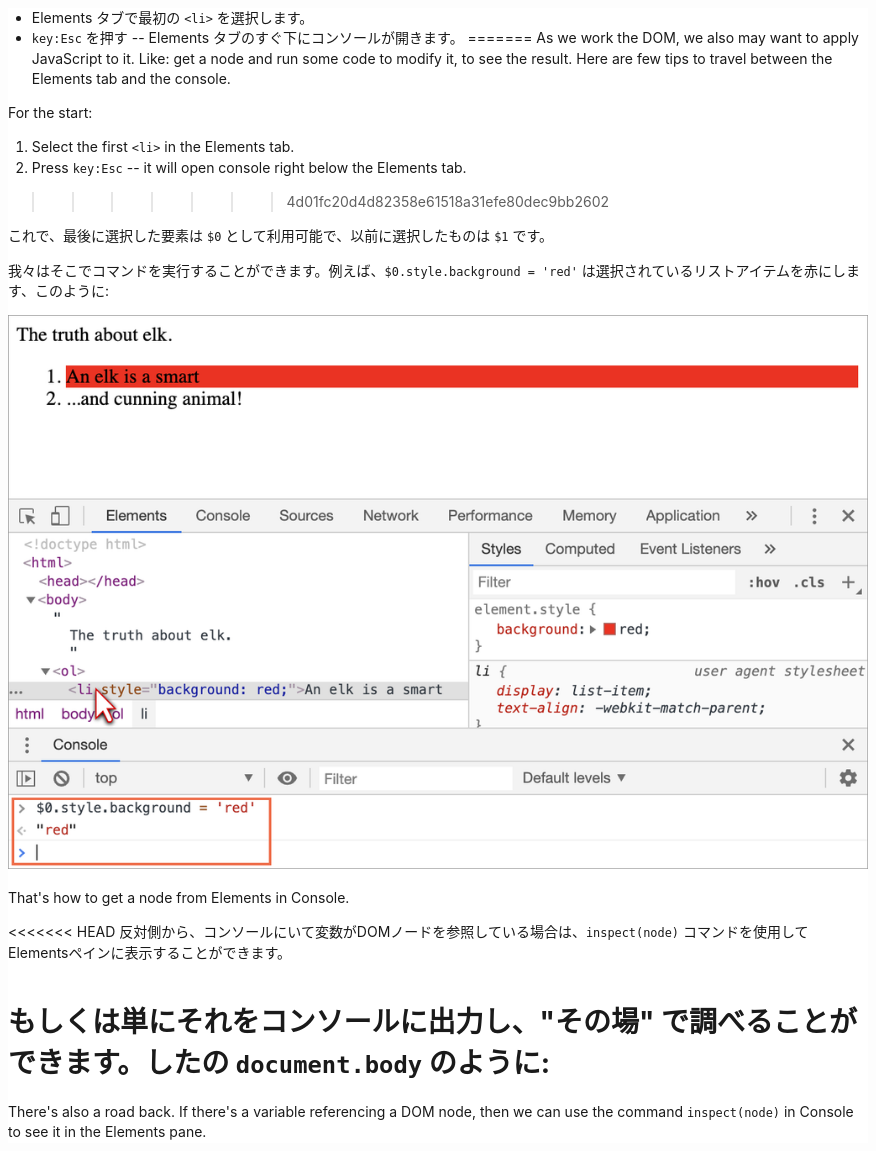 - Elements タブで最初の `<li>` を選択します。
- `key:Esc` を押す -- Elements タブのすぐ下にコンソールが開きます。
=======
As we work the DOM, we also may want to apply JavaScript to it. Like: get a node and run some code to modify it, to see the result. Here are few tips to travel between the Elements tab and the console.

For the start:

1. Select the first `<li>` in the Elements tab.
2. Press `key:Esc` -- it will open console right below the Elements tab.
>>>>>>> 4d01fc20d4d82358e61518a31efe80dec9bb2602

これで、最後に選択した要素は `$0` として利用可能で、以前に選択したものは `$1` です。

我々はそこでコマンドを実行することができます。例えば、`$0.style.background = 'red'` は選択されているリストアイテムを赤にします、このように:

![](domconsole0.svg)

That's how to get a node from Elements in Console.

<<<<<<< HEAD
反対側から、コンソールにいて変数がDOMノードを参照している場合は、`inspect(node)` コマンドを使用してElementsペインに表示することができます。

もしくは単にそれをコンソールに出力し、"その場" で調べることができます。したの `document.body` のように:
=======
There's also a road back. If there's a variable referencing a DOM node, then we can use the command `inspect(node)` in Console to see it in the Elements pane.
